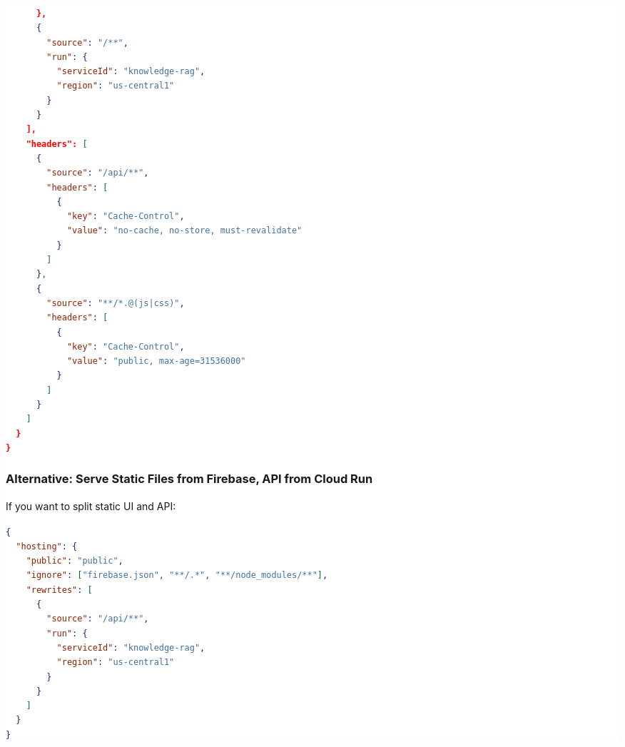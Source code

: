 ```json
      },
      {
        "source": "/**",
        "run": {
          "serviceId": "knowledge-rag",
          "region": "us-central1"
        }
      }
    ],
    "headers": [
      {
        "source": "/api/**",
        "headers": [
          {
            "key": "Cache-Control",
            "value": "no-cache, no-store, must-revalidate"
          }
        ]
      },
      {
        "source": "**/*.@(js|css)",
        "headers": [
          {
            "key": "Cache-Control",
            "value": "public, max-age=31536000"
          }
        ]
      }
    ]
  }
}
```

### Alternative: Serve Static Files from Firebase, API from Cloud Run

If you want to split static UI and API:

```json
{
  "hosting": {
    "public": "public",
    "ignore": ["firebase.json", "**/.*", "**/node_modules/**"],
    "rewrites": [
      {
        "source": "/api/**",
        "run": {
          "serviceId": "knowledge-rag",
          "region": "us-central1"
        }
      }
    ]
  }
}
```
